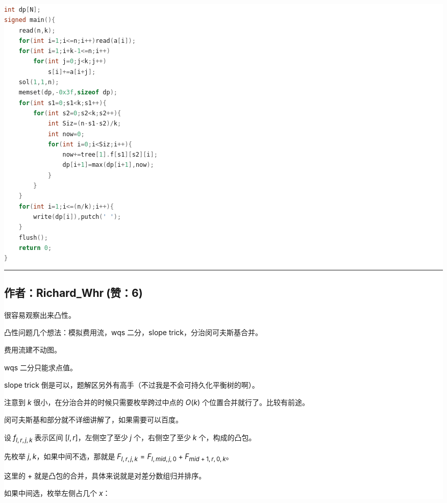 ```cpp
int dp[N];
signed main(){
	read(n,k);
	for(int i=1;i<=n;i++)read(a[i]);
	for(int i=1;i+k-1<=n;i++)
		for(int j=0;j<k;j++)
			s[i]+=a[i+j];
	sol(1,1,n);
	memset(dp,-0x3f,sizeof dp);
	for(int s1=0;s1<k;s1++){
		for(int s2=0;s2<k;s2++){
			int Siz=(n-s1-s2)/k;
			int now=0;
			for(int i=0;i<Siz;i++){
				now+=tree[1].f[s1][s2][i];
				dp[i+1]=max(dp[i+1],now);
			}
		}
	}
	for(int i=1;i<=(n/k);i++){
		write(dp[i]),putch(' ');
	}
	flush();
	return 0;
}


```

---

## 作者：Richard_Whr (赞：6)

很容易观察出来凸性。

凸性问题几个想法：模拟费用流，wqs 二分，slope trick，分治闵可夫斯基合并。

费用流建不动图。

wqs 二分只能求点值。

slope trick 倒是可以，题解区另外有高手（不过我是不会可持久化平衡树的啊）。

注意到 $k$ 很小，在分治合并的时候只需要枚举跨过中点的 $O(k)$ 个位置合并就行了。比较有前途。

闵可夫斯基和部分就不详细讲解了，如果需要可以百度。

设 $f_{l,r,j,k}$ 表示区间 $[l,r]$，左侧空了至少 $j$ 个，右侧空了至少 $k$ 个，构成的凸包。

先枚举 $j,k$，如果中间不选，那就是 $F_{l,r,j,k}=F_{l,mid,j,0}+F_{mid+1,r,0,k}$。

这里的 $+$ 就是凸包的合并，具体来说就是对差分数组归并排序。

如果中间选，枚举左侧占几个 $x$：
